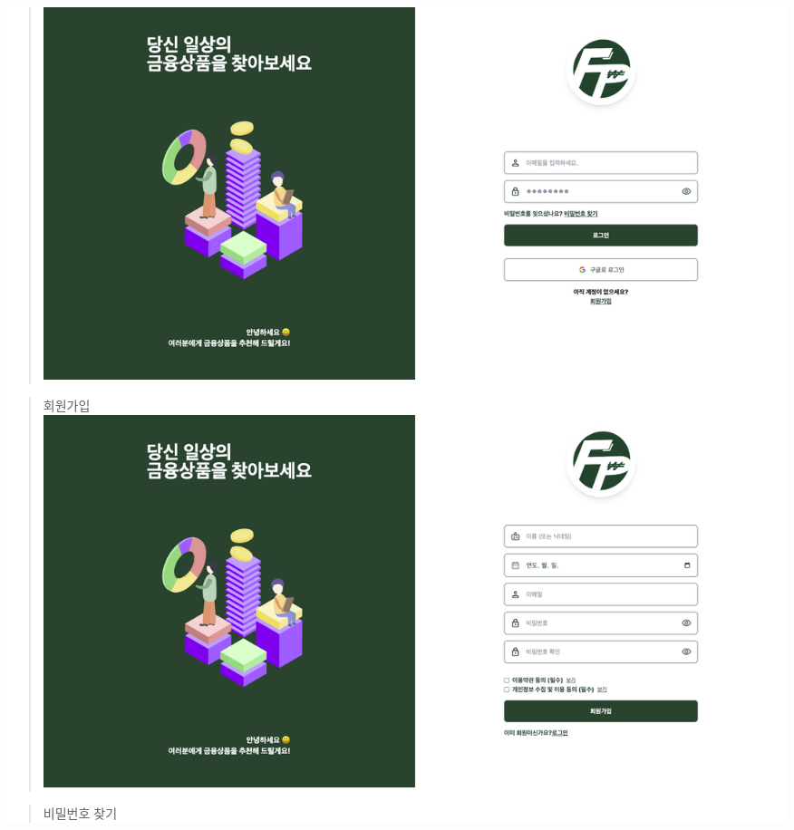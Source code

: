 > <img src='./final-pjt-front/public/assets/md/login.png' alt="login" width="100%" />

> 회원가입
> <img src='./final-pjt-front/public/assets/md/signup.png' alt="signup" width="100%" />

> 비밀번호 찾기